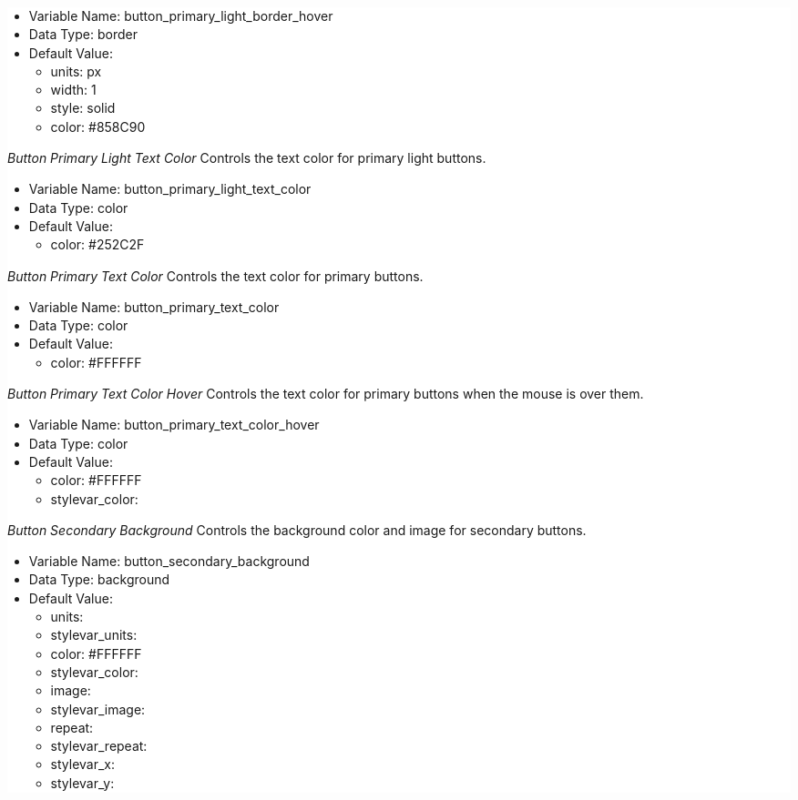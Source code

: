 

- Variable Name: button_primary_light_border_hover
- Data Type: border
- Default Value: 
	- units: px
	- width: 1
	- style: solid
	- color: #858C90



</section><section class='option'>

*Button Primary Light Text Color*
Controls the text color for primary light buttons.



- Variable Name: button_primary_light_text_color
- Data Type: color
- Default Value: 
	- color: #252C2F



</section><section class='option'>

*Button Primary Text Color*
Controls the text color for primary buttons.



- Variable Name: button_primary_text_color
- Data Type: color
- Default Value: 
	- color: #FFFFFF



</section><section class='option'>

*Button Primary Text Color Hover*
Controls the text color for primary buttons when the mouse is over them.



- Variable Name: button_primary_text_color_hover
- Data Type: color
- Default Value: 
	- color: #FFFFFF
	- stylevar_color: 



</section><section class='option'>

*Button Secondary Background*
Controls the background color and image for secondary buttons.



- Variable Name: button_secondary_background
- Data Type: background
- Default Value: 
	- units: 
	- stylevar_units: 
	- color: #FFFFFF
	- stylevar_color: 
	- image: 
	- stylevar_image: 
	- repeat: 
	- stylevar_repeat: 
	- stylevar_x: 
	- stylevar_y: 
